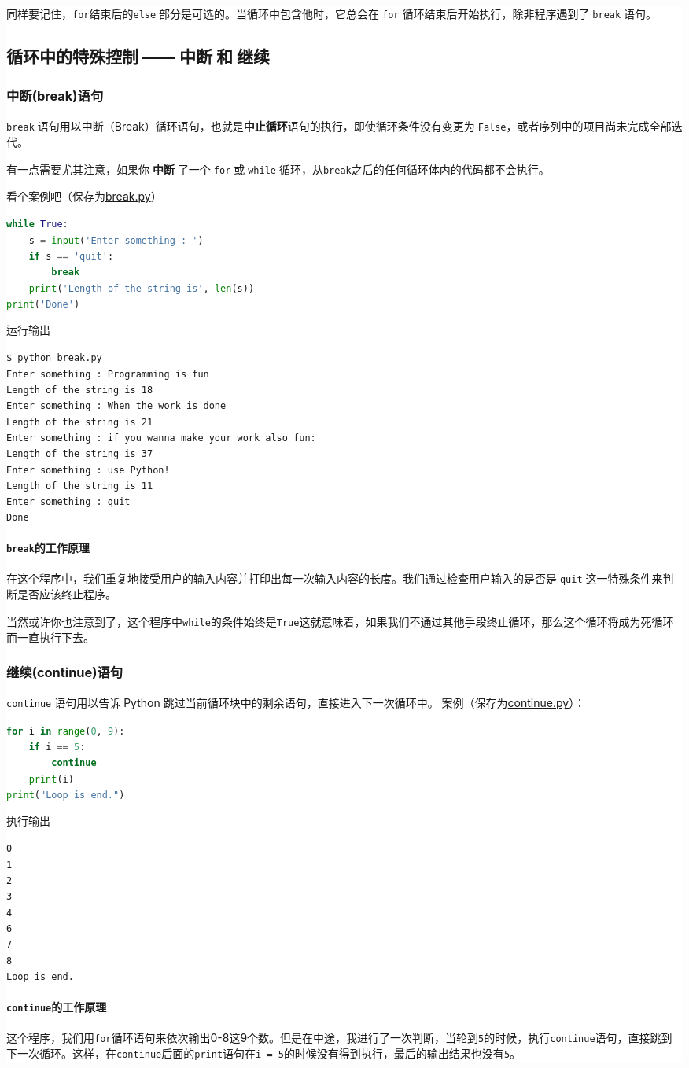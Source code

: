 同样要记住，`for`结束后的`else` 部分是可选的。当循环中包含他时，它总会在 `for` 循环结束后开始执行，除非程序遇到了 `break` 语句。

## 循环中的特殊控制 —— **中断** 和 **继续**
### 中断(break)语句
`break` 语句用以中断（Break）循环语句，也就是**中止循环**语句的执行，即使循环条件没有变更为 `False`，或者序列中的项目尚未完成全部迭代。  

有一点需要尤其注意，如果你 **中断** 了一个 `for` 或 `while` 循环，从`break`之后的任何循环体内的代码都不会执行。

看个案例吧（保存为[break.py](../Code/06/break.py)）
```python
while True:
    s = input('Enter something : ')
    if s == 'quit':
        break
    print('Length of the string is', len(s))
print('Done')
```
运行输出
```
$ python break.py
Enter something : Programming is fun
Length of the string is 18
Enter something : When the work is done
Length of the string is 21
Enter something : if you wanna make your work also fun:
Length of the string is 37
Enter something : use Python!
Length of the string is 11
Enter something : quit
Done
```
#### `break`的工作原理
在这个程序中，我们重复地接受用户的输入内容并打印出每一次输入内容的长度。我们通过检查用户输入的是否是 `quit` 这一特殊条件来判断是否应该终止程序。

当然或许你也注意到了，这个程序中`while`的条件始终是`True`这就意味着，如果我们不通过其他手段终止循环，那么这个循环将成为死循环而一直执行下去。

### 继续(continue)语句
`continue` 语句用以告诉 Python 跳过当前循环块中的剩余语句，直接进入下一次循环中。
案例（保存为[continue.py](../Code/06/continue.py)）：
```python
for i in range(0, 9):
    if i == 5:
        continue
    print(i)
print("Loop is end.")
```
执行输出
```
0
1
2
3
4
6 
7
8
Loop is end.
```
#### `continue`的工作原理
这个程序，我们用`for`循环语句来依次输出0-8这9个数。但是在中途，我进行了一次判断，当轮到`5`的时候，执行`continue`语句，直接跳到下一次循环。这样，在`continue`后面的`print`语句在`i = 5`的时候没有得到执行，最后的输出结果也没有`5`。
